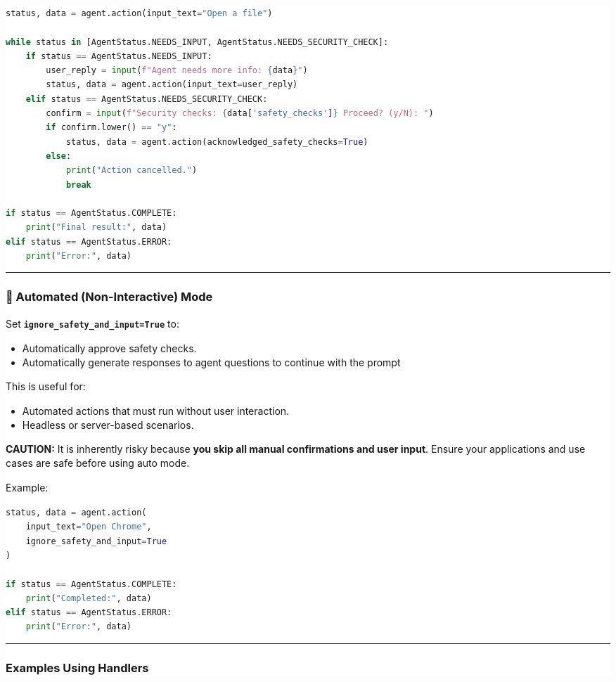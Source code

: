 ```python
status, data = agent.action(input_text="Open a file")

while status in [AgentStatus.NEEDS_INPUT, AgentStatus.NEEDS_SECURITY_CHECK]:
    if status == AgentStatus.NEEDS_INPUT:
        user_reply = input(f"Agent needs more info: {data}")
        status, data = agent.action(input_text=user_reply)
    elif status == AgentStatus.NEEDS_SECURITY_CHECK:
        confirm = input(f"Security checks: {data['safety_checks']} Proceed? (y/N): ")
        if confirm.lower() == "y":
            status, data = agent.action(acknowledged_safety_checks=True)
        else:
            print("Action cancelled.")
            break

if status == AgentStatus.COMPLETE:
    print("Final result:", data)
elif status == AgentStatus.ERROR:
    print("Error:", data)
```

---

### 🤖 Automated (Non-Interactive) Mode

Set **`ignore_safety_and_input=True`** to:

- Automatically approve safety checks.
- Automatically generate responses to agent questions to continue with the prompt

This is useful for:
- Automated actions that must run without user interaction.
- Headless or server-based scenarios.

**CAUTION:** It is inherently risky because **you skip all manual confirmations and user input**. Ensure your applications and use cases are safe before using auto mode.

Example:

```python
status, data = agent.action(
    input_text="Open Chrome",
    ignore_safety_and_input=True
)

if status == AgentStatus.COMPLETE:
    print("Completed:", data)
elif status == AgentStatus.ERROR:
    print("Error:", data)
```

---

### Examples Using Handlers
